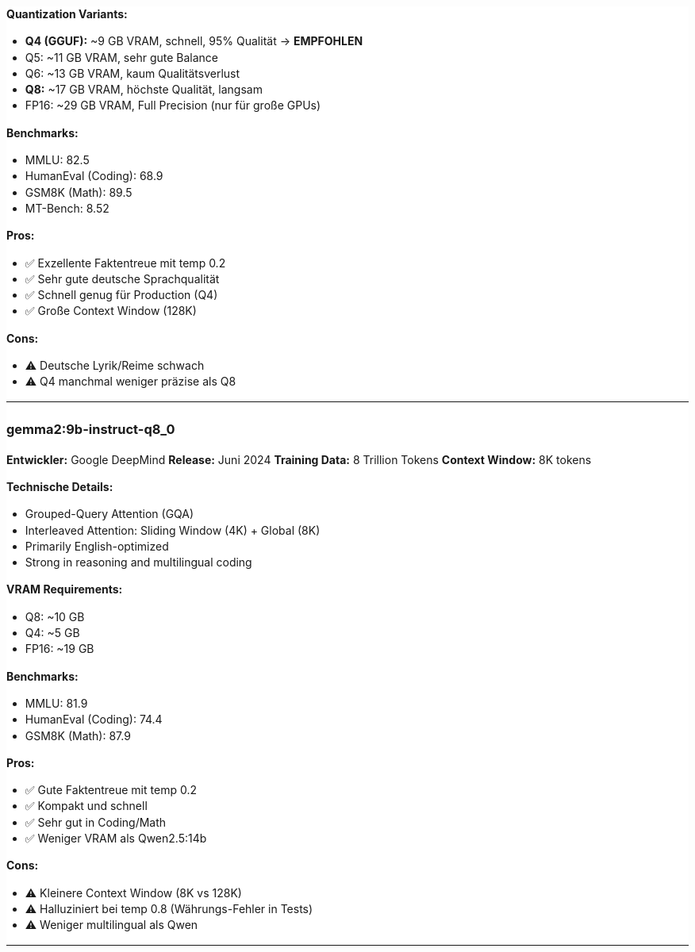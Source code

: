 **Quantization Variants:**
- **Q4 (GGUF):** ~9 GB VRAM, schnell, 95% Qualität → **EMPFOHLEN**
- Q5: ~11 GB VRAM, sehr gute Balance
- Q6: ~13 GB VRAM, kaum Qualitätsverlust
- **Q8:** ~17 GB VRAM, höchste Qualität, langsam
- FP16: ~29 GB VRAM, Full Precision (nur für große GPUs)

**Benchmarks:**
- MMLU: 82.5
- HumanEval (Coding): 68.9
- GSM8K (Math): 89.5
- MT-Bench: 8.52

**Pros:**
- ✅ Exzellente Faktentreue mit temp 0.2
- ✅ Sehr gute deutsche Sprachqualität
- ✅ Schnell genug für Production (Q4)
- ✅ Große Context Window (128K)

**Cons:**
- ⚠️ Deutsche Lyrik/Reime schwach
- ⚠️ Q4 manchmal weniger präzise als Q8

---

### gemma2:9b-instruct-q8_0

**Entwickler:** Google DeepMind
**Release:** Juni 2024
**Training Data:** 8 Trillion Tokens
**Context Window:** 8K tokens

**Technische Details:**
- Grouped-Query Attention (GQA)
- Interleaved Attention: Sliding Window (4K) + Global (8K)
- Primarily English-optimized
- Strong in reasoning and multilingual coding

**VRAM Requirements:**
- Q8: ~10 GB
- Q4: ~5 GB
- FP16: ~19 GB

**Benchmarks:**
- MMLU: 81.9
- HumanEval (Coding): 74.4
- GSM8K (Math): 87.9

**Pros:**
- ✅ Gute Faktentreue mit temp 0.2
- ✅ Kompakt und schnell
- ✅ Sehr gut in Coding/Math
- ✅ Weniger VRAM als Qwen2.5:14b

**Cons:**
- ⚠️ Kleinere Context Window (8K vs 128K)
- ⚠️ Halluziniert bei temp 0.8 (Währungs-Fehler in Tests)
- ⚠️ Weniger multilingual als Qwen

---